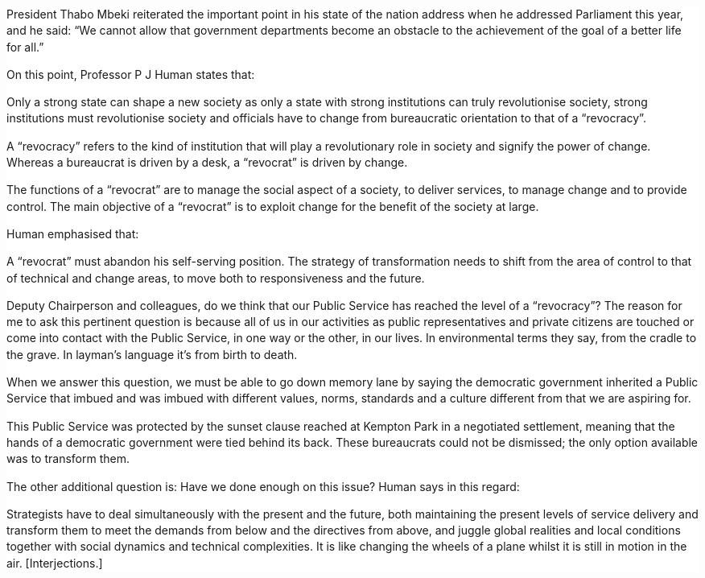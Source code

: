 President Thabo Mbeki reiterated the important point in his state of the
nation address when he addressed Parliament this year, and he said: “We
cannot allow that government departments become an obstacle to the
achievement of the goal of a better life for all.”

On this point, Professor P J Human states that:


  Only a strong state can shape a new society as only a state with strong
  institutions can truly revolutionise society, strong institutions must
  revolutionise society and officials have to change from bureaucratic
  orientation to that of a “revocracy”.

A “revocracy” refers to the kind of institution that will play a
revolutionary role in society and signify the power of change. Whereas a
bureaucrat is driven by a desk, a “revocrat” is driven by change.

The functions of a “revocrat” are to manage the social aspect of a society,
to deliver services, to manage change and to provide control. The main
objective of a “revocrat” is to exploit change for the benefit of the
society at large.

Human emphasised that:

  A “revocrat” must abandon his self-serving position. The strategy of
  transformation needs to shift from the area of control to that of
  technical and change areas, to move both to responsiveness and the future.

Deputy Chairperson and colleagues, do we think that our Public Service has
reached the level of a “revocracy”? The reason for me to ask this pertinent
question is because all of us in our activities as public representatives
and private citizens are touched or come into contact with the Public
Service, in one way or the other, in our lives. In environmental terms they
say, from the cradle to the grave. In layman’s language it’s from birth to
death.

When we answer this question, we must be able to go down memory lane by
saying the democratic government inherited a Public Service that imbued and
was imbued with different values, norms, standards and a culture different
from that we are aspiring for.

This Public Service was protected by the sunset clause reached at Kempton
Park in a negotiated settlement, meaning that the hands of a democratic
government were tied behind its back. These bureaucrats could not be
dismissed; the only option available was to transform them.

The other additional question is: Have we done enough on this issue? Human
says in this regard:

  Strategists have to deal simultaneously with the present and the future,
  both maintaining the present levels of service delivery and transform them
  to meet the demands from below and the directives from above, and juggle
  global realities and local conditions together with social dynamics and
  technical complexities.
It is like changing the wheels of a plane whilst it is still in motion in
the air. [Interjections.]
